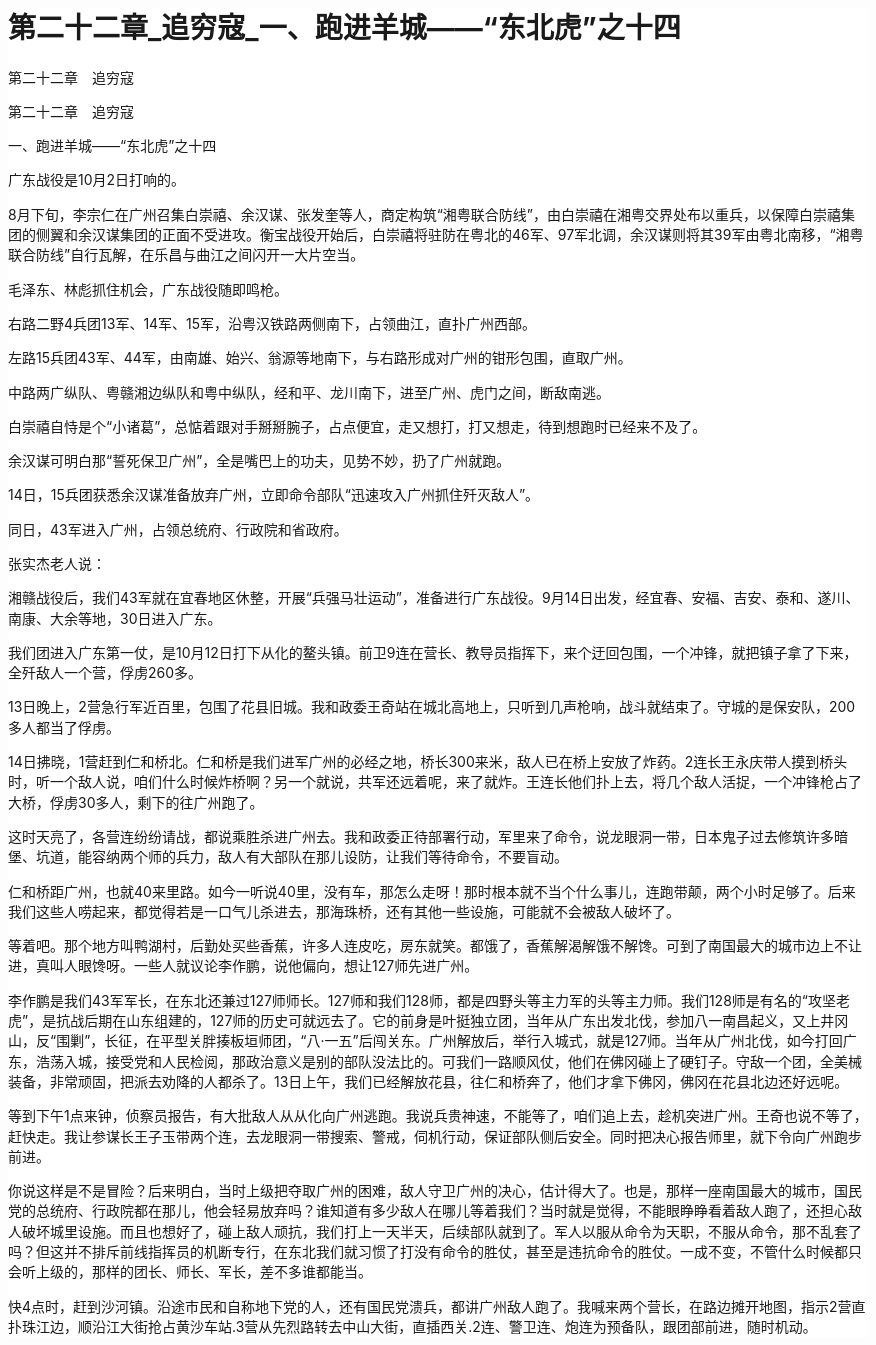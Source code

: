 # 第二十二章_追穷寇_一、跑进羊城——“东北虎”之十四

第二十二章　追穷寇

第二十二章　追穷寇

一、跑进羊城——“东北虎”之十四

广东战役是10月2日打响的。

8月下旬，李宗仁在广州召集白崇禧、余汉谋、张发奎等人，商定构筑“湘粤联合防线”，由白崇禧在湘粤交界处布以重兵，以保障白崇禧集团的侧翼和余汉谋集团的正面不受进攻。衡宝战役开始后，白崇禧将驻防在粤北的46军、97军北调，余汉谋则将其39军由粤北南移，“湘粤联合防线”自行瓦解，在乐昌与曲江之间闪开一大片空当。

毛泽东、林彪抓住机会，广东战役随即鸣枪。

右路二野4兵团13军、14军、15军，沿粤汉铁路两侧南下，占领曲江，直扑广州西部。

左路15兵团43军、44军，由南雄、始兴、翁源等地南下，与右路形成对广州的钳形包围，直取广州。

中路两广纵队、粤赣湘边纵队和粤中纵队，经和平、龙川南下，进至广州、虎门之间，断敌南逃。

白崇禧自恃是个“小诸葛”，总惦着跟对手掰掰腕子，占点便宜，走又想打，打又想走，待到想跑时已经来不及了。

余汉谋可明白那“誓死保卫广州”，全是嘴巴上的功夫，见势不妙，扔了广州就跑。

14日，15兵团获悉余汉谋准备放弃广州，立即命令部队“迅速攻入广州抓住歼灭敌人”。

同日，43军进入广州，占领总统府、行政院和省政府。

张实杰老人说：

湘赣战役后，我们43军就在宜春地区休整，开展“兵强马壮运动”，准备进行广东战役。9月14日出发，经宜春、安福、吉安、泰和、遂川、南康、大余等地，30日进入广东。

我们团进入广东第一仗，是10月12日打下从化的鳌头镇。前卫9连在营长、教导员指挥下，来个迂回包围，一个冲锋，就把镇子拿了下来，全歼敌人一个营，俘虏260多。

13日晚上，2营急行军近百里，包围了花县旧城。我和政委王奇站在城北高地上，只听到几声枪响，战斗就结束了。守城的是保安队，200多人都当了俘虏。

14日拂晓，1营赶到仁和桥北。仁和桥是我们进军广州的必经之地，桥长300来米，敌人已在桥上安放了炸药。2连长王永庆带人摸到桥头时，听一个敌人说，咱们什么时候炸桥啊？另一个就说，共军还远着呢，来了就炸。王连长他们扑上去，将几个敌人活捉，一个冲锋枪占了大桥，俘虏30多人，剩下的往广州跑了。

这时天亮了，各营连纷纷请战，都说乘胜杀进广州去。我和政委正待部署行动，军里来了命令，说龙眼洞一带，日本鬼子过去修筑许多暗堡、坑道，能容纳两个师的兵力，敌人有大部队在那儿设防，让我们等待命令，不要盲动。

仁和桥距广州，也就40来里路。如今一听说40里，没有车，那怎么走呀！那时根本就不当个什么事儿，连跑带颠，两个小时足够了。后来我们这些人唠起来，都觉得若是一口气儿杀进去，那海珠桥，还有其他一些设施，可能就不会被敌人破坏了。

等着吧。那个地方叫鸭湖村，后勤处买些香蕉，许多人连皮吃，房东就笑。都饿了，香蕉解渴解饿不解馋。可到了南国最大的城市边上不让进，真叫人眼馋呀。一些人就议论李作鹏，说他偏向，想让127师先进广州。

李作鹏是我们43军军长，在东北还兼过127师师长。127师和我们128师，都是四野头等主力军的头等主力师。我们128师是有名的“攻坚老虎”，是抗战后期在山东组建的，127师的历史可就远去了。它的前身是叶挺独立团，当年从广东出发北伐，参加八一南昌起义，又上井冈山，反“围剿”，长征，在平型关胖揍板垣师团，“八·一五”后闯关东。广州解放后，举行入城式，就是127师。当年从广州北伐，如今打回广东，浩荡入城，接受党和人民检阅，那政治意义是别的部队没法比的。可我们一路顺风仗，他们在佛冈碰上了硬钉子。守敌一个团，全美械装备，非常顽固，把派去劝降的人都杀了。13日上午，我们已经解放花县，往仁和桥奔了，他们才拿下佛冈，佛冈在花县北边还好远呢。

等到下午1点来钟，侦察员报告，有大批敌人从从化向广州逃跑。我说兵贵神速，不能等了，咱们追上去，趁机突进广州。王奇也说不等了，赶快走。我让参谋长王子玉带两个连，去龙眼洞一带搜索、警戒，伺机行动，保证部队侧后安全。同时把决心报告师里，就下令向广州跑步前进。

你说这样是不是冒险？后来明白，当时上级把夺取广州的困难，敌人守卫广州的决心，估计得大了。也是，那样一座南国最大的城市，国民党的总统府、行政院都在那儿，他会轻易放弃吗？谁知道有多少敌人在哪儿等着我们？当时就是觉得，不能眼睁睁看着敌人跑了，还担心敌人破坏城里设施。而且也想好了，碰上敌人顽抗，我们打上一天半天，后续部队就到了。军人以服从命令为天职，不服从命令，那不乱套了吗？但这并不排斥前线指挥员的机断专行，在东北我们就习惯了打没有命令的胜仗，甚至是违抗命令的胜仗。一成不变，不管什么时候都只会听上级的，那样的团长、师长、军长，差不多谁都能当。

快4点时，赶到沙河镇。沿途市民和自称地下党的人，还有国民党溃兵，都讲广州敌人跑了。我喊来两个营长，在路边摊开地图，指示2营直扑珠江边，顺沿江大街抢占黄沙车站.3营从先烈路转去中山大街，直插西关.2连、警卫连、炮连为预备队，跟团部前进，随时机动。
